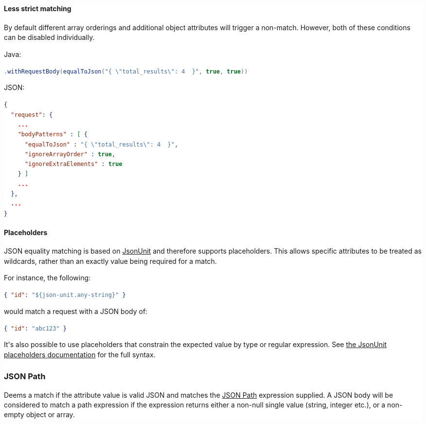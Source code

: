 #### Less strict matching

By default different array orderings and additional object attributes will trigger a non-match. However, both of these conditions can be disabled individually.

Java:

```java
.withRequestBody(equalToJson("{ \"total_results\": 4  }", true, true))
```

JSON:

```json
{
  "request": {
    ...
    "bodyPatterns" : [ {
      "equalToJson" : "{ \"total_results\": 4  }",
      "ignoreArrayOrder" : true,
      "ignoreExtraElements" : true
    } ]
    ...
  },
  ...
}
```

#### Placeholders

JSON equality matching is based on [JsonUnit](https://github.com/lukas-krecan/JsonUnit) and therefore supports placeholders.
This allows specific attributes to be treated as wildcards, rather than an exactly value being required for a match.

For instance, the following:

```json
{ "id": "${json-unit.any-string}" }
```

would match a request with a JSON body of:

```json
{ "id": "abc123" }
```

It's also possible to use placeholders that constrain the expected value by type or regular expression.
See [the JsonUnit placeholders documentation](https://github.com/lukas-krecan/JsonUnit#typeplc) for the full syntax.

### JSON Path

Deems a match if the attribute value is valid JSON and matches the [JSON Path](http://goessner.net/articles/JsonPath/) expression supplied. A JSON body will be considered to match a path expression if the expression returns either a non-null single value (string, integer etc.), or a non-empty object or array.
